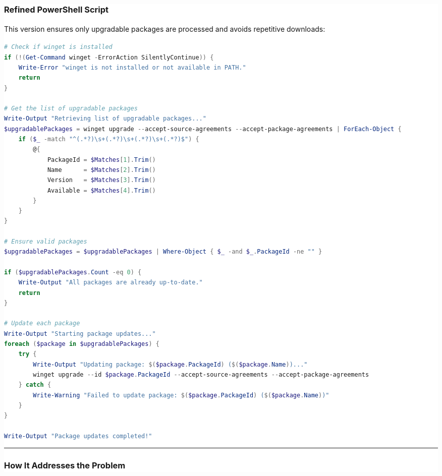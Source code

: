 
### **Refined PowerShell Script**

This version ensures only upgradable packages are processed and avoids repetitive downloads:

```powershell
# Check if winget is installed
if (!(Get-Command winget -ErrorAction SilentlyContinue)) {
    Write-Error "winget is not installed or not available in PATH."
    return
}

# Get the list of upgradable packages
Write-Output "Retrieving list of upgradable packages..."
$upgradablePackages = winget upgrade --accept-source-agreements --accept-package-agreements | ForEach-Object {
    if ($_ -match "^(.*?)\s+(.*?)\s+(.*?)\s+(.*?)$") {
        @{
            PackageId = $Matches[1].Trim()
            Name      = $Matches[2].Trim()
            Version   = $Matches[3].Trim()
            Available = $Matches[4].Trim()
        }
    }
}

# Ensure valid packages
$upgradablePackages = $upgradablePackages | Where-Object { $_ -and $_.PackageId -ne "" }

if ($upgradablePackages.Count -eq 0) {
    Write-Output "All packages are already up-to-date."
    return
}

# Update each package
Write-Output "Starting package updates..."
foreach ($package in $upgradablePackages) {
    try {
        Write-Output "Updating package: $($package.PackageId) ($($package.Name))..."
        winget upgrade --id $package.PackageId --accept-source-agreements --accept-package-agreements
    } catch {
        Write-Warning "Failed to update package: $($package.PackageId) ($($package.Name))"
    }
}

Write-Output "Package updates completed!"
```

---

### **How It Addresses the Problem**
